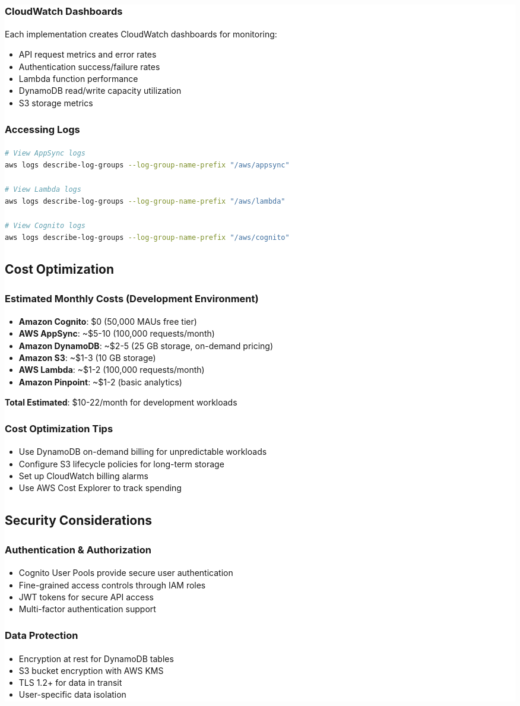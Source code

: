 ### CloudWatch Dashboards
Each implementation creates CloudWatch dashboards for monitoring:
- API request metrics and error rates
- Authentication success/failure rates
- Lambda function performance
- DynamoDB read/write capacity utilization
- S3 storage metrics

### Accessing Logs
```bash
# View AppSync logs
aws logs describe-log-groups --log-group-name-prefix "/aws/appsync"

# View Lambda logs
aws logs describe-log-groups --log-group-name-prefix "/aws/lambda"

# View Cognito logs
aws logs describe-log-groups --log-group-name-prefix "/aws/cognito"
```

## Cost Optimization

### Estimated Monthly Costs (Development Environment)
- **Amazon Cognito**: $0 (50,000 MAUs free tier)
- **AWS AppSync**: ~$5-10 (100,000 requests/month)
- **Amazon DynamoDB**: ~$2-5 (25 GB storage, on-demand pricing)
- **Amazon S3**: ~$1-3 (10 GB storage)
- **AWS Lambda**: ~$1-2 (100,000 requests/month)
- **Amazon Pinpoint**: ~$1-2 (basic analytics)

**Total Estimated**: $10-22/month for development workloads

### Cost Optimization Tips
- Use DynamoDB on-demand billing for unpredictable workloads
- Configure S3 lifecycle policies for long-term storage
- Set up CloudWatch billing alarms
- Use AWS Cost Explorer to track spending

## Security Considerations

### Authentication & Authorization
- Cognito User Pools provide secure user authentication
- Fine-grained access controls through IAM roles
- JWT tokens for secure API access
- Multi-factor authentication support

### Data Protection
- Encryption at rest for DynamoDB tables
- S3 bucket encryption with AWS KMS
- TLS 1.2+ for data in transit
- User-specific data isolation
